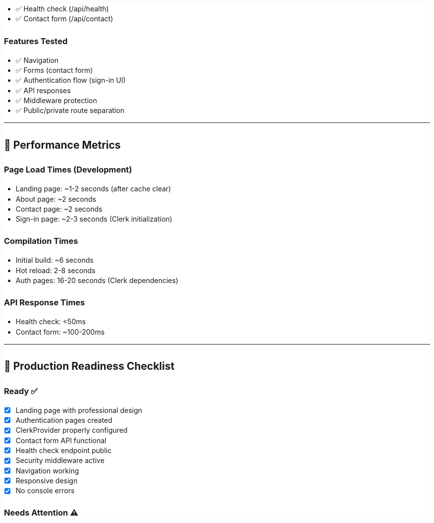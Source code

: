 - ✅ Health check (/api/health)
- ✅ Contact form (/api/contact)

### Features Tested

- ✅ Navigation
- ✅ Forms (contact form)
- ✅ Authentication flow (sign-in UI)
- ✅ API responses
- ✅ Middleware protection
- ✅ Public/private route separation

---

## 🚀 Performance Metrics

### Page Load Times (Development)

- Landing page: ~1-2 seconds (after cache clear)
- About page: ~2 seconds
- Contact page: ~2 seconds
- Sign-in page: ~2-3 seconds (Clerk initialization)

### Compilation Times

- Initial build: ~6 seconds
- Hot reload: 2-8 seconds
- Auth pages: 16-20 seconds (Clerk dependencies)

### API Response Times

- Health check: <50ms
- Contact form: ~100-200ms

---

## 🎯 Production Readiness Checklist

### Ready ✅

- [x] Landing page with professional design
- [x] Authentication pages created
- [x] ClerkProvider properly configured
- [x] Contact form API functional
- [x] Health check endpoint public
- [x] Security middleware active
- [x] Navigation working
- [x] Responsive design
- [x] No console errors

### Needs Attention ⚠️
